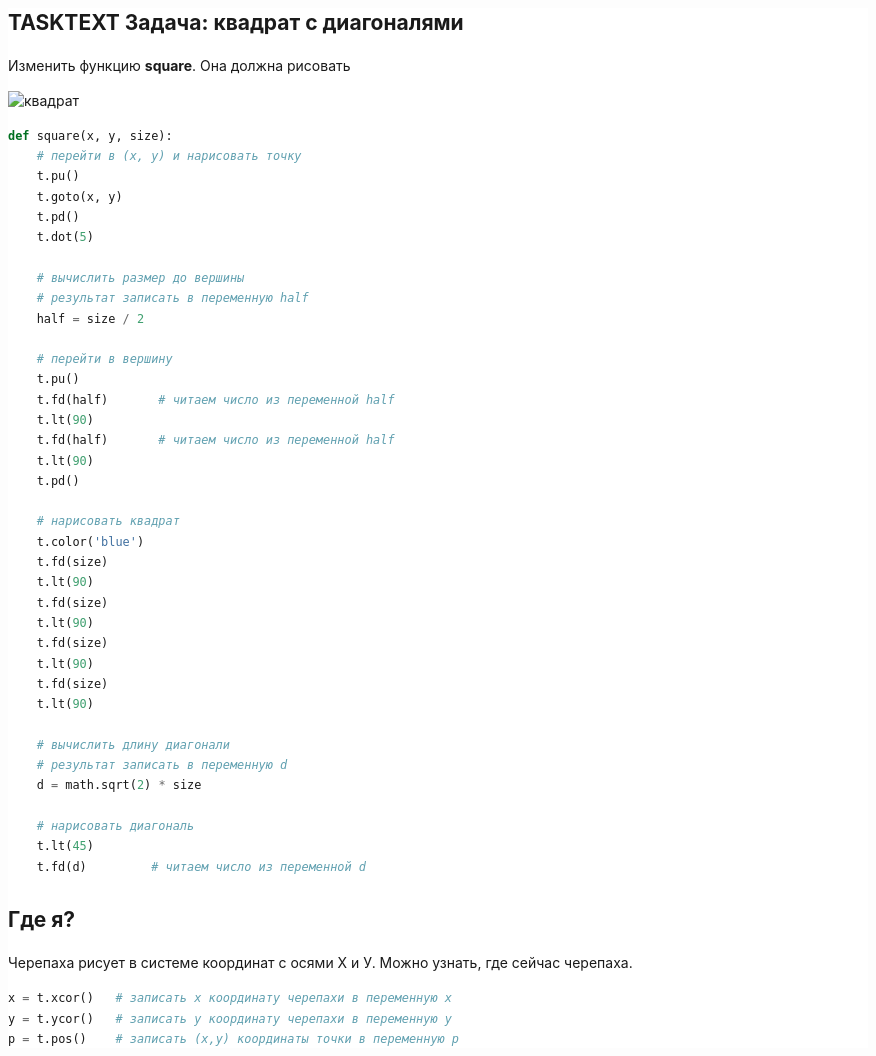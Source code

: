 ## TASKTEXT Задача: квадрат с диагоналями

Изменить функцию **square**. Она должна рисовать

![квадрат](https://stepik.org/media/attachments/lesson/479596/sq_middle2.png)

```python
def square(x, y, size):
    # перейти в (x, y) и нарисовать точку
    t.pu()
    t.goto(x, y)
    t.pd()
    t.dot(5)
    
    # вычислить размер до вершины
    # результат записать в переменную half
    half = size / 2
    
    # перейти в вершину
    t.pu()
    t.fd(half)       # читаем число из переменной half
    t.lt(90)
    t.fd(half)       # читаем число из переменной half
    t.lt(90)
    t.pd()

    # нарисовать квадрат
    t.color('blue')
    t.fd(size)
    t.lt(90)
    t.fd(size)
    t.lt(90)
    t.fd(size)
    t.lt(90)
    t.fd(size)
    t.lt(90)

    # вычислить длину диагонали
    # результат записать в переменную d
    d = math.sqrt(2) * size
    
    # нарисовать диагональ
    t.lt(45)
    t.fd(d)         # читаем число из переменной d
```

## Где я?

Черепаха рисует в системе координат с осями Х и У. Можно узнать, где сейчас черепаха.

```python
x = t.xcor()   # записать х координату черепахи в переменную х
y = t.ycor()   # записать y координату черепахи в переменную y
p = t.pos()    # записать (x,y) координаты точки в переменную p
```
